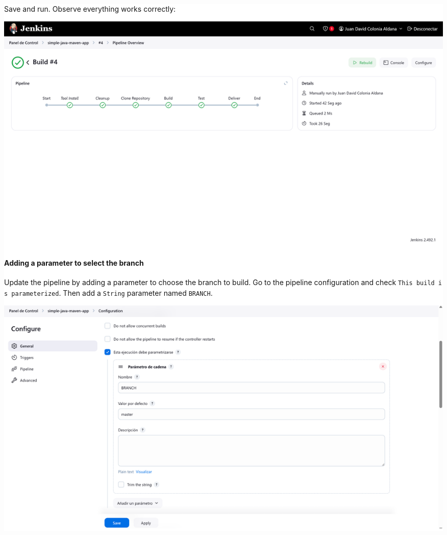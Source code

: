 
Save and run. Observe everything works correctly:

![Image](./images/Pasted%20image%2020250303003213.png)

#### Adding a parameter to select the branch

Update the pipeline by adding a parameter to choose the branch to build.
Go to the pipeline configuration and check `This build is parameterized`. Then add a `String` parameter named `BRANCH`.

![Image](./images/Pasted%20image%2020250303004026.png)
